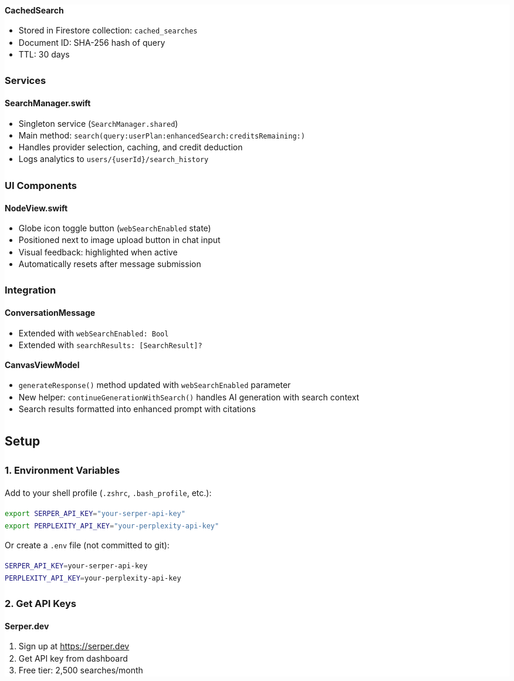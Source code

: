 **CachedSearch**
- Stored in Firestore collection: `cached_searches`
- Document ID: SHA-256 hash of query
- TTL: 30 days

### Services

**SearchManager.swift**
- Singleton service (`SearchManager.shared`)
- Main method: `search(query:userPlan:enhancedSearch:creditsRemaining:)`
- Handles provider selection, caching, and credit deduction
- Logs analytics to `users/{userId}/search_history`

### UI Components

**NodeView.swift**
- Globe icon toggle button (`webSearchEnabled` state)
- Positioned next to image upload button in chat input
- Visual feedback: highlighted when active
- Automatically resets after message submission

### Integration

**ConversationMessage**
- Extended with `webSearchEnabled: Bool`
- Extended with `searchResults: [SearchResult]?`

**CanvasViewModel**
- `generateResponse()` method updated with `webSearchEnabled` parameter
- New helper: `continueGenerationWithSearch()` handles AI generation with search context
- Search results formatted into enhanced prompt with citations

## Setup

### 1. Environment Variables

Add to your shell profile (`.zshrc`, `.bash_profile`, etc.):

```bash
export SERPER_API_KEY="your-serper-api-key"
export PERPLEXITY_API_KEY="your-perplexity-api-key"
```

Or create a `.env` file (not committed to git):

```bash
SERPER_API_KEY=your-serper-api-key
PERPLEXITY_API_KEY=your-perplexity-api-key
```

### 2. Get API Keys

**Serper.dev**
1. Sign up at https://serper.dev
2. Get API key from dashboard
3. Free tier: 2,500 searches/month
